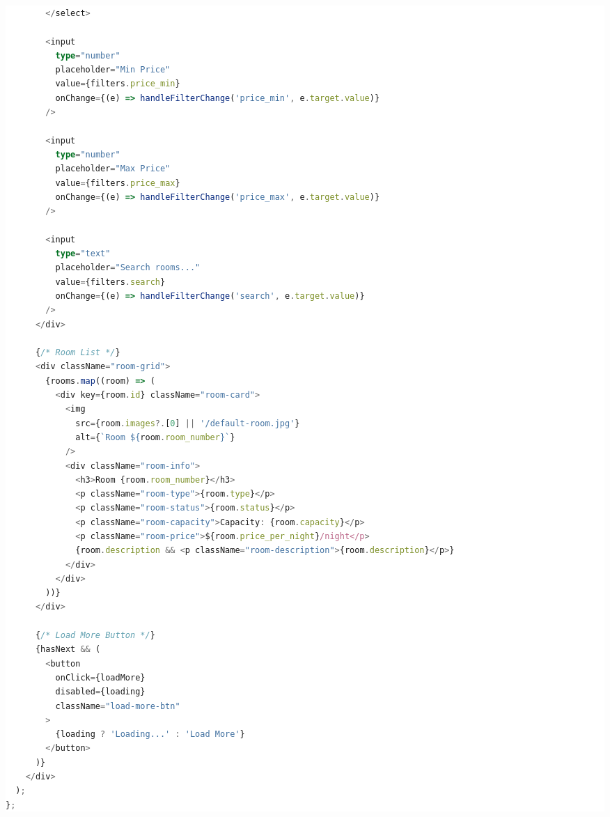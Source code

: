 ```typescript
        </select>

        <input
          type="number"
          placeholder="Min Price"
          value={filters.price_min}
          onChange={(e) => handleFilterChange('price_min', e.target.value)}
        />

        <input
          type="number"
          placeholder="Max Price"
          value={filters.price_max}
          onChange={(e) => handleFilterChange('price_max', e.target.value)}
        />

        <input
          type="text"
          placeholder="Search rooms..."
          value={filters.search}
          onChange={(e) => handleFilterChange('search', e.target.value)}
        />
      </div>

      {/* Room List */}
      <div className="room-grid">
        {rooms.map((room) => (
          <div key={room.id} className="room-card">
            <img
              src={room.images?.[0] || '/default-room.jpg'}
              alt={`Room ${room.room_number}`}
            />
            <div className="room-info">
              <h3>Room {room.room_number}</h3>
              <p className="room-type">{room.type}</p>
              <p className="room-status">{room.status}</p>
              <p className="room-capacity">Capacity: {room.capacity}</p>
              <p className="room-price">${room.price_per_night}/night</p>
              {room.description && <p className="room-description">{room.description}</p>}
            </div>
          </div>
        ))}
      </div>

      {/* Load More Button */}
      {hasNext && (
        <button
          onClick={loadMore}
          disabled={loading}
          className="load-more-btn"
        >
          {loading ? 'Loading...' : 'Load More'}
        </button>
      )}
    </div>
  );
};
```
